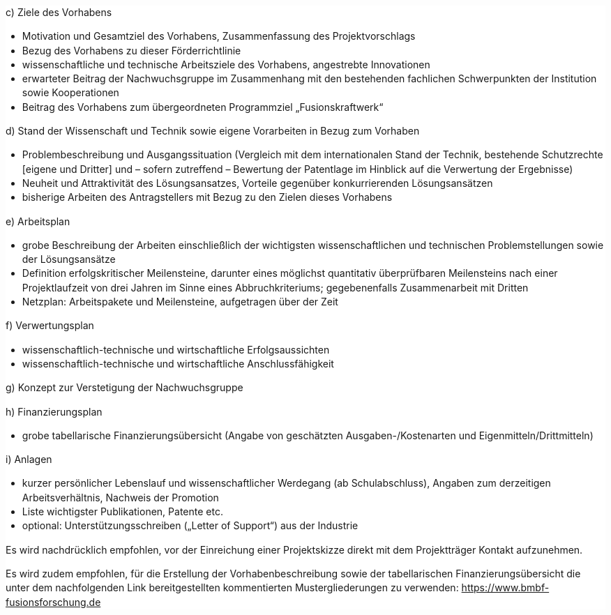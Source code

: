 c) Ziele des Vorhabens 

  * Motivation und Gesamtziel des Vorhabens, Zusammenfassung des Projektvorschlags 
  * Bezug des Vorhabens zu dieser Förderrichtlinie 
  * wissenschaftliche und technische Arbeitsziele des Vorhabens, angestrebte Innovationen 
  * erwarteter Beitrag der Nachwuchsgruppe im Zusammenhang mit den bestehenden fachlichen Schwerpunkten der Institution sowie Kooperationen 
  * Beitrag des Vorhabens zum übergeordneten Programmziel „Fusionskraftwerk“ 



d) Stand der Wissenschaft und Technik sowie eigene Vorarbeiten in Bezug zum Vorhaben 

  * Problembeschreibung und Ausgangssituation (Vergleich mit dem internationalen Stand der Technik, bestehende Schutzrechte [eigene und Dritter] und – sofern zutreffend – Bewertung der Patentlage im Hinblick auf die Verwertung der Ergebnisse) 
  * Neuheit und Attraktivität des Lösungsansatzes, Vorteile gegenüber konkurrierenden Lösungsansätzen 
  * bisherige Arbeiten des Antragstellers mit Bezug zu den Zielen dieses Vorhabens 



e) Arbeitsplan 

  * grobe Beschreibung der Arbeiten einschließlich der wichtigsten wissenschaftlichen und technischen Problemstellungen sowie der Lösungsansätze 
  * Definition erfolgskritischer Meilensteine, darunter eines möglichst quantitativ überprüfbaren Meilensteins nach einer Projektlaufzeit von drei Jahren im Sinne eines Abbruchkriteriums; gegebenenfalls Zusammenarbeit mit Dritten 
  * Netzplan: Arbeitspakete und Meilensteine, aufgetragen über der Zeit 



f) Verwertungsplan 

  * wissenschaftlich-technische und wirtschaftliche Erfolgsaussichten 
  * wissenschaftlich-technische und wirtschaftliche Anschlussfähigkeit 



g) Konzept zur Verstetigung der Nachwuchsgruppe 

h) Finanzierungsplan 

  * grobe tabellarische Finanzierungsübersicht (Angabe von geschätzten Ausgaben-/Kostenarten und Eigenmitteln/Drittmitteln) 



i) Anlagen 

  * kurzer persönlicher Lebenslauf und wissenschaftlicher Werdegang (ab Schulabschluss), Angaben zum derzeitigen Arbeitsverhältnis, Nachweis der Promotion 
  * Liste wichtigster Publikationen, Patente  etc. 
  * optional: Unterstützungsschreiben („Letter of Support“) aus der Industrie 



Es wird nachdrücklich empfohlen, vor der Einreichung einer Projektskizze direkt mit dem Projektträger Kontakt aufzunehmen. 

Es wird zudem empfohlen, für die Erstellung der Vorhabenbeschreibung sowie der tabellarischen Finanzierungsübersicht die unter dem nachfolgenden Link bereitgestellten kommentierten Mustergliederungen zu verwenden: https://www.bmbf-fusionsforschung.de 
